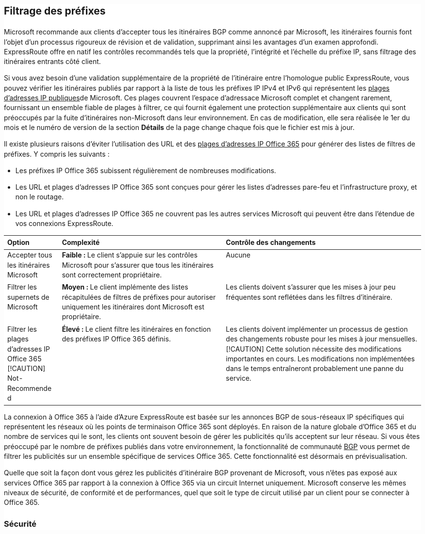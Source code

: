 ## <a name="prefix-filtering"></a>Filtrage des préfixes

Microsoft recommande aux clients d’accepter tous les itinéraires BGP comme annoncé par Microsoft, les itinéraires fournis font l’objet d’un processus rigoureux de révision et de validation, supprimant ainsi les avantages d’un examen approfondi. ExpressRoute offre en natif les contrôles recommandés tels que la propriété, l’intégrité et l’échelle du préfixe IP, sans filtrage des itinéraires entrants côté client.
  
Si vous avez besoin d’une validation supplémentaire de la propriété de l’itinéraire entre l’homologue public ExpressRoute, vous pouvez vérifier les itinéraires publiés par rapport à la liste de tous les préfixes IP IPv4 et IPv6 qui représentent les [plages d’adresses IP publiques](https://www.microsoft.com/download/details.aspx?id=53602)de Microsoft. Ces plages couvrent l’espace d’adressace Microsoft complet et changent rarement, fournissant un ensemble fiable de plages à filtrer, ce qui fournit également une protection supplémentaire aux clients qui sont préoccupés par la fuite d’itinéraires non-Microsoft dans leur environnement. En cas de modification, elle sera réalisée le 1er du mois et le numéro de version de la section **Détails** de la page change chaque fois que le fichier est mis à jour.
  
Il existe plusieurs raisons d’éviter l’utilisation des URL et des [plages d’adresses IP Office 365](https://aka.ms/o365endpoints) pour générer des listes de filtres de préfixes. Y compris les suivants :
  
- Les préfixes IP Office 365 subissent régulièrement de nombreuses modifications.

- Les URL et plages d’adresses IP Office 365 sont conçues pour gérer les listes d’adresses pare-feu et l’infrastructure proxy, et non le routage.

- Les URL et plages d’adresses IP Office 365 ne couvrent pas les autres services Microsoft qui peuvent être dans l’étendue de vos connexions ExpressRoute.

|**Option**|**Complexité**|**Contrôle des changements**|
|:-----|:-----|:-----|
|Accepter tous les itinéraires Microsoft  <br/> |**Faible :** Le client s’appuie sur les contrôles Microsoft pour s’assurer que tous les itinéraires sont correctement propriétaire.  <br/> |Aucune  <br/> |
|Filtrer les supernets de Microsoft  <br/> |**Moyen :** Le client implémente des listes récapitulées de filtres de préfixes pour autoriser uniquement les itinéraires dont Microsoft est propriétaire.  <br/> |Les clients doivent s’assurer que les mises à jour peu fréquentes sont reflétées dans les filtres d’itinéraire.  <br/> |
|Filtrer les plages d’adresses IP Office 365  <br/> [!CAUTION] Not-Recommended |**Élevé :** Le client filtre les itinéraires en fonction des préfixes IP Office 365 définis.  <br/> |Les clients doivent implémenter un processus de gestion des changements robuste pour les mises à jour mensuelles.  <br/> [!CAUTION] Cette solution nécessite des modifications importantes en cours. Les modifications non implémentées dans le temps entraîneront probablement une panne du service.   |

La connexion à Office 365 à l’aide d’Azure ExpressRoute est basée sur les annonces BGP de sous-réseaux IP spécifiques qui représentent les réseaux où les points de terminaison Office 365 sont déployés. En raison de la nature globale d’Office 365 et du nombre de services qui le sont, les clients ont souvent besoin de gérer les publicités qu’ils acceptent sur leur réseau. Si vous êtes préoccupé par le nombre de préfixes publiés dans votre environnement, la fonctionnalité de communauté [BGP](https://support.office.com/article/Using-BGP-communities-in-ExpressRoute-for-Office-365-scenarios-preview-9ac4d7d4-d9f8-40a8-8c78-2a6d7fe96099) vous permet de filtrer les publicités sur un ensemble spécifique de services Office 365. Cette fonctionnalité est désormais en prévisualisation.
  
Quelle que soit la façon dont vous gérez les publicités d’itinéraire BGP provenant de Microsoft, vous n’êtes pas exposé aux services Office 365 par rapport à la connexion à Office 365 via un circuit Internet uniquement. Microsoft conserve les mêmes niveaux de sécurité, de conformité et de performances, quel que soit le type de circuit utilisé par un client pour se connecter à Office 365.
  
### <a name="security"></a>Sécurité
